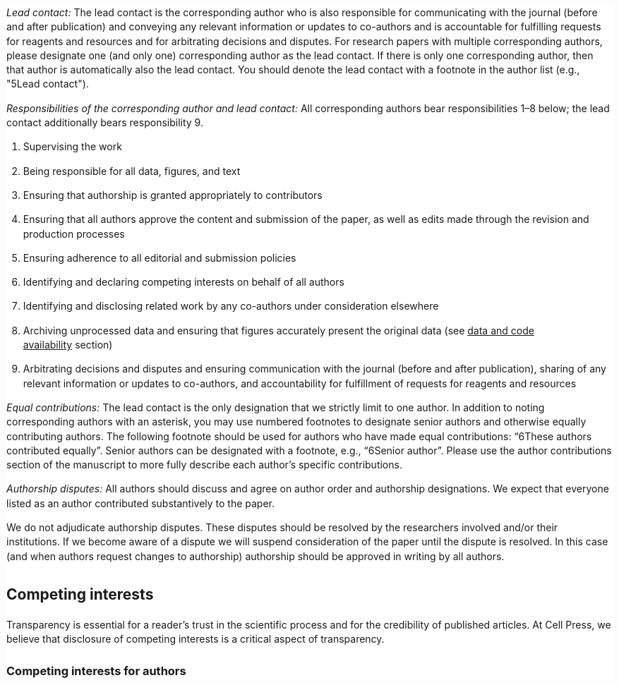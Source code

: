 _Lead contact:_ The lead contact is the corresponding author who is also responsible for communicating with the journal (before and after publication) and conveying any relevant information or updates to co-authors and is accountable for fulfilling requests for reagents and resources and for arbitrating decisions and disputes. For research papers with multiple corresponding authors, please designate one (and only one) corresponding author as the lead contact. If there is only one corresponding author, then that author is automatically also the lead contact. You should denote the lead contact with a footnote in the author list (e.g., "5Lead contact").

_Responsibilities of the corresponding author and lead contact:_ All corresponding authors bear responsibilities 1–8 below; the lead contact additionally bears responsibility 9.

1. Supervising the work
    
2. Being responsible for all data, figures, and text
    
3. Ensuring that authorship is granted appropriately to contributors
    
4. Ensuring that all authors approve the content and submission of the paper, as well as edits made through the revision and production processes
    
5. Ensuring adherence to all editorial and submission policies
    
6. Identifying and declaring competing interests on behalf of all authors 
    
7. Identifying and disclosing related work by any co-authors under consideration elsewhere
    
8. Archiving unprocessed data and ensuring that figures accurately present the original data (see [data and code availability](https://www.cell.com/neuron/authors#code) section)
    
9. Arbitrating decisions and disputes and ensuring communication with the journal (before and after publication), sharing of any relevant information or updates to co-authors, and accountability for fulfillment of requests for reagents and resources
    

_Equal contributions:_ The lead contact is the only designation that we strictly limit to one author. In addition to noting corresponding authors with an asterisk, you may use numbered footnotes to designate senior authors and otherwise equally contributing authors. The following footnote should be used for authors who have made equal contributions: “6These authors contributed equally”. Senior authors can be designated with a footnote, e.g., “6Senior author”. Please use the author contributions section of the manuscript to more fully describe each author’s specific contributions.  

_Authorship disputes:_ All authors should discuss and agree on author order and authorship designations. We expect that everyone listed as an author contributed substantively to the paper.

We do not adjudicate authorship disputes. These disputes should be resolved by the researchers involved and/or their institutions. If we become aware of a dispute we will suspend consideration of the paper until the dispute is resolved. In this case (and when authors request changes to authorship) authorship should be approved in writing by all authors.

## Competing interests

Transparency is essential for a reader’s trust in the scientific process and for the credibility of published articles. At Cell Press, we believe that disclosure of competing interests is a critical aspect of transparency. 

### Competing interests for authors
